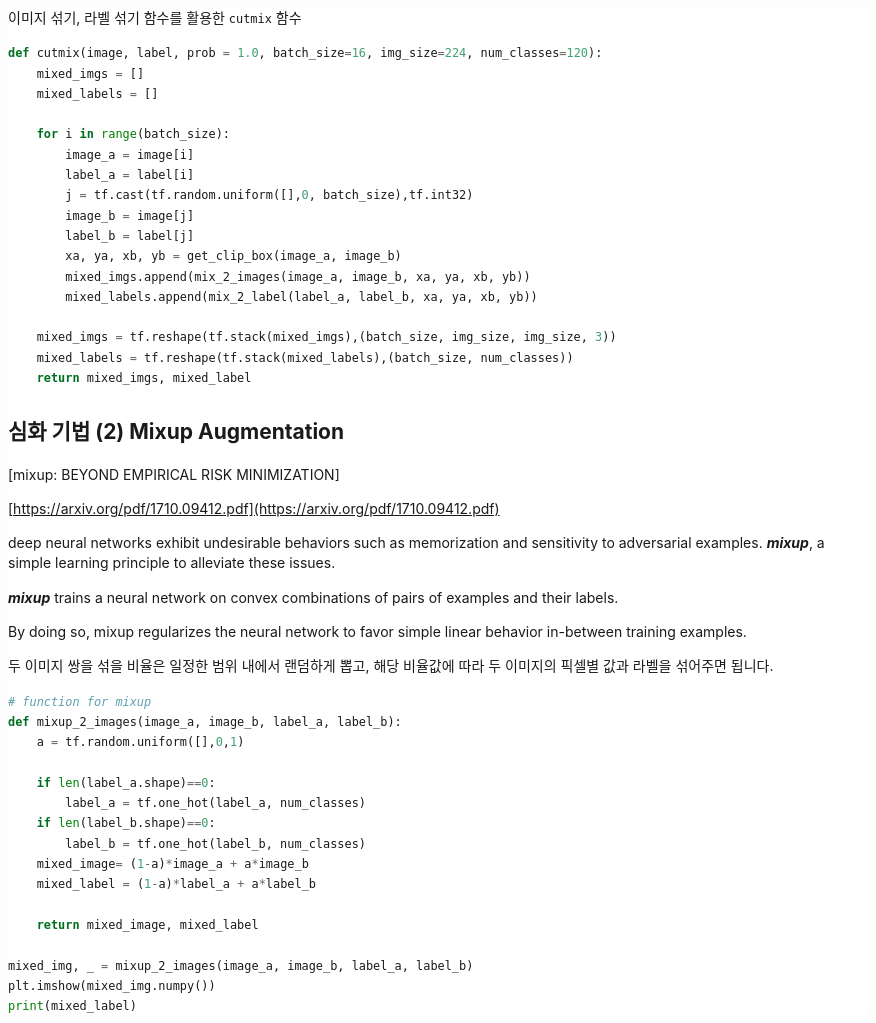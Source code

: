 이미지 섞기, 라벨 섞기 함수를 활용한 `cutmix` 함수

```python
def cutmix(image, label, prob = 1.0, batch_size=16, img_size=224, num_classes=120):
    mixed_imgs = []
    mixed_labels = []

    for i in range(batch_size):
        image_a = image[i]
        label_a = label[i]
        j = tf.cast(tf.random.uniform([],0, batch_size),tf.int32)
        image_b = image[j]
        label_b = label[j]
        xa, ya, xb, yb = get_clip_box(image_a, image_b)
        mixed_imgs.append(mix_2_images(image_a, image_b, xa, ya, xb, yb))
        mixed_labels.append(mix_2_label(label_a, label_b, xa, ya, xb, yb))

    mixed_imgs = tf.reshape(tf.stack(mixed_imgs),(batch_size, img_size, img_size, 3))
    mixed_labels = tf.reshape(tf.stack(mixed_labels),(batch_size, num_classes))
    return mixed_imgs, mixed_label
```

## 심화 기법 (2) Mixup Augmentation

[mixup: BEYOND EMPIRICAL RISK MINIMIZATION]

[https://arxiv.org/pdf/1710.09412.pdf](https://arxiv.org/pdf/1710.09412.pdf)

deep neural networks exhibit undesirable behaviors such as memorization and sensitivity to adversarial examples. ***mixup***, a simple learning principle to alleviate these issues.

***mixup*** trains a neural network on convex combinations of pairs of examples and their labels.

By doing so, mixup regularizes the neural network to favor simple linear behavior in-between training examples.

두 이미지 쌍을 섞을 비율은 일정한 범위 내에서 랜덤하게 뽑고, 해당 비율값에 따라 두 이미지의 픽셀별 값과 라벨을 섞어주면 됩니다.

```python
# function for mixup
def mixup_2_images(image_a, image_b, label_a, label_b):
    a = tf.random.uniform([],0,1)
    
    if len(label_a.shape)==0:
        label_a = tf.one_hot(label_a, num_classes)
    if len(label_b.shape)==0:
        label_b = tf.one_hot(label_b, num_classes)
    mixed_image= (1-a)*image_a + a*image_b
    mixed_label = (1-a)*label_a + a*label_b
    
    return mixed_image, mixed_label

mixed_img, _ = mixup_2_images(image_a, image_b, label_a, label_b)
plt.imshow(mixed_img.numpy())
print(mixed_label)
```
